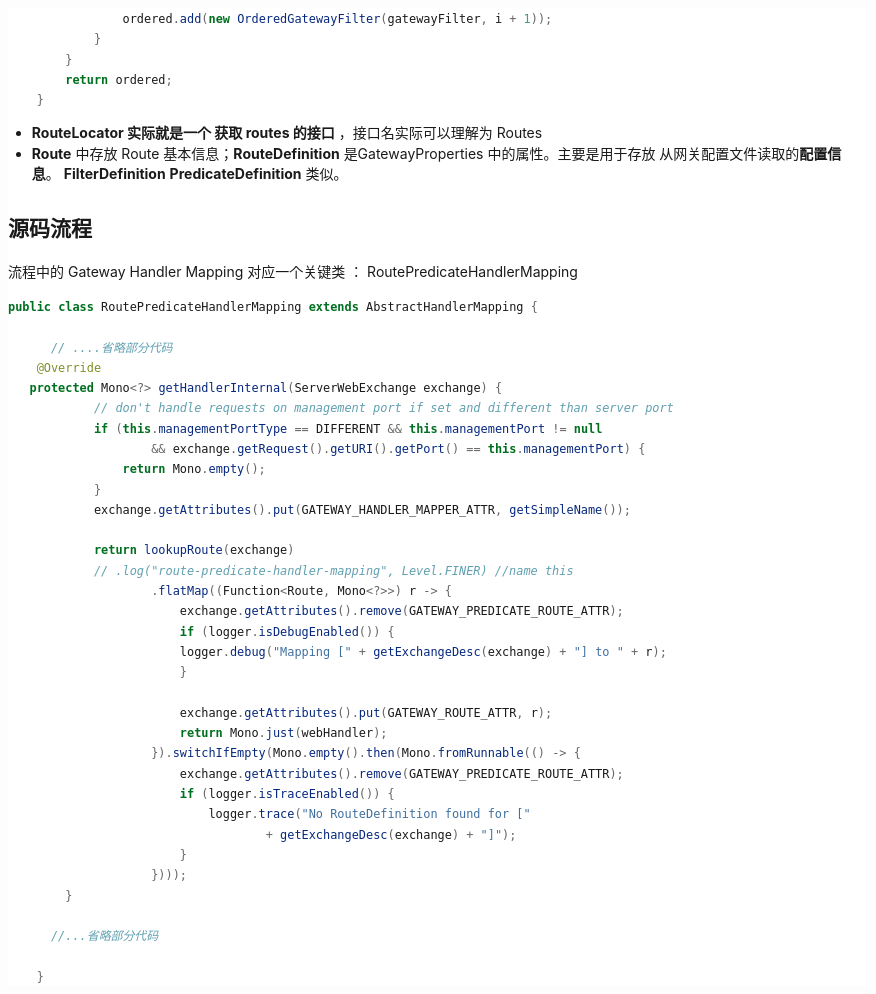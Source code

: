 ```java
				ordered.add(new OrderedGatewayFilter(gatewayFilter, i + 1));
			}
		}
		return ordered;
	}
```



- **RouteLocator 实际就是一个 获取 routes 的接口** ，接口名实际可以理解为 Routes
- **Route** 中存放 Route 基本信息；**RouteDefinition** 是GatewayProperties 中的属性。主要是用于存放 从网关配置文件读取的**配置信息**。 **FilterDefinition** **PredicateDefinition** 类似。



## 源码流程

流程中的 Gateway Handler Mapping 对应一个关键类 ： RoutePredicateHandlerMapping

```java
public class RoutePredicateHandlerMapping extends AbstractHandlerMapping {
      
      // ....省略部分代码
    @Override
   protected Mono<?> getHandlerInternal(ServerWebExchange exchange) {
    		// don't handle requests on management port if set and different than server port
    		if (this.managementPortType == DIFFERENT && this.managementPort != null
    				&& exchange.getRequest().getURI().getPort() == this.managementPort) {
    			return Mono.empty();
    		}
    		exchange.getAttributes().put(GATEWAY_HANDLER_MAPPER_ATTR, getSimpleName());
    
    		return lookupRoute(exchange)
    		// .log("route-predicate-handler-mapping", Level.FINER) //name this
    				.flatMap((Function<Route, Mono<?>>) r -> {
    					exchange.getAttributes().remove(GATEWAY_PREDICATE_ROUTE_ATTR);
    					if (logger.isDebugEnabled()) {
    					logger.debug("Mapping [" + getExchangeDesc(exchange) + "] to " + r);
    					}
    
    					exchange.getAttributes().put(GATEWAY_ROUTE_ATTR, r);
    					return Mono.just(webHandler);
    				}).switchIfEmpty(Mono.empty().then(Mono.fromRunnable(() -> {
    					exchange.getAttributes().remove(GATEWAY_PREDICATE_ROUTE_ATTR);
    					if (logger.isTraceEnabled()) {
    						logger.trace("No RouteDefinition found for ["
    								+ getExchangeDesc(exchange) + "]");
    					}
    				})));
    	}
      
      //...省略部分代码
   
    }
```
